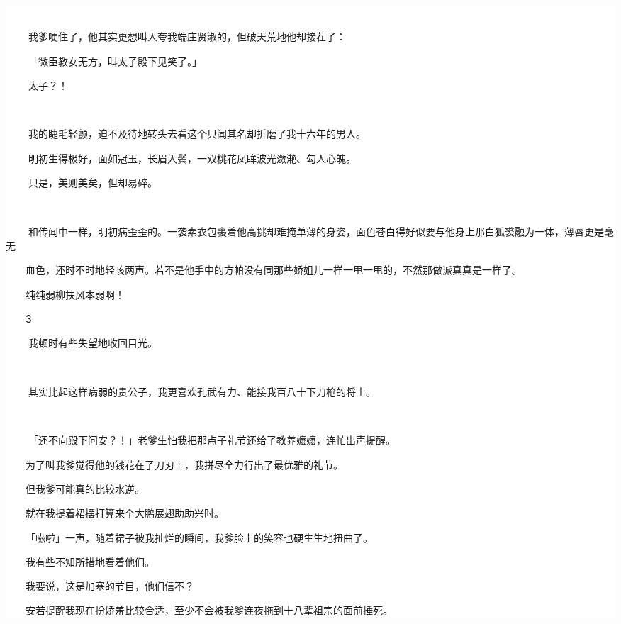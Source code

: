 &emsp;&emsp;
  
  
&emsp;&emsp;
我爹哽住了，他其实更想叫人夸我端庄贤淑的，但破天荒地他却接茬了：  
  
&emsp;&emsp;
「微臣教女无方，叫太子殿下见笑了。」  
  
&emsp;&emsp;
太子？！  
  
&emsp;&emsp;
  
  
&emsp;&emsp;
我的睫毛轻颤，迫不及待地转头去看这个只闻其名却折磨了我十六年的男人。  
  
&emsp;&emsp;
明初生得极好，面如冠玉，长眉入鬓，一双桃花凤眸波光潋滟、勾人心魄。  
  
&emsp;&emsp;
只是，美则美矣，但却易碎。  
  
&emsp;&emsp;
  
  
&emsp;&emsp;
和传闻中一样，明初病歪歪的。一袭素衣包裹着他高挑却难掩单薄的身姿，面色苍白得好似要与他身上那白狐裘融为一体，薄唇更是毫无  
  
&emsp;&emsp;血色，还时不时地轻咳两声。若不是他手中的方帕没有同那些娇姐儿一样一甩一甩的，不然那做派真真是一样了。  
  
&emsp;&emsp;纯纯弱柳扶风本弱啊！  
  
&emsp;&emsp;3  
  
&emsp;&emsp;
我顿时有些失望地收回目光。  
  
&emsp;&emsp;
  
  
&emsp;&emsp;
其实比起这样病弱的贵公子，我更喜欢孔武有力、能接我百八十下刀枪的将士。  
  
&emsp;&emsp;
  
  
&emsp;&emsp;
「还不向殿下问安？！」老爹生怕我把那点子礼节还给了教养嬷嬷，连忙出声提醒。  
  
&emsp;&emsp;为了叫我爹觉得他的钱花在了刀刃上，我拼尽全力行出了最优雅的礼节。  
  
&emsp;&emsp;但我爹可能真的比较水逆。  
  
&emsp;&emsp;就在我提着裙摆打算来个大鹏展翅助助兴时。  
  
&emsp;&emsp;「嗞啦」一声，随着裙子被我扯烂的瞬间，我爹脸上的笑容也硬生生地扭曲了。  
  
&emsp;&emsp;我有些不知所措地看着他们。  
  
&emsp;&emsp;我要说，这是加塞的节目，他们信不？  
  
&emsp;&emsp;安若提醒我现在扮娇羞比较合适，至少不会被我爹连夜拖到十八辈祖宗的面前捶死。  
  